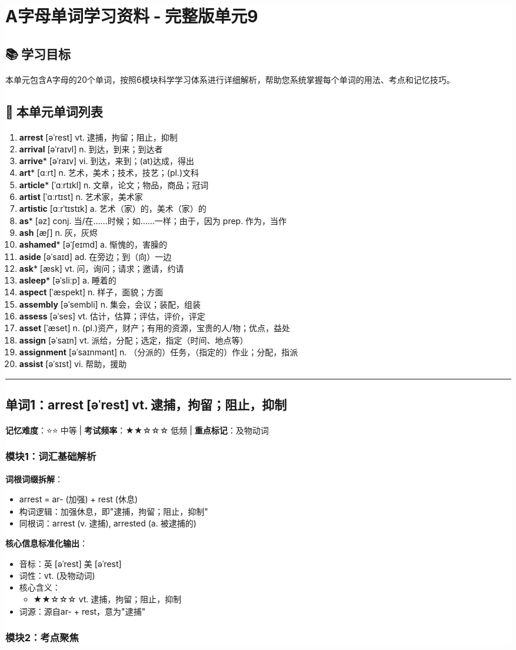 # A字母单词学习资料 - 完整版单元9

## 📚 学习目标
本单元包含A字母的20个单词，按照6模块科学学习体系进行详细解析，帮助您系统掌握每个单词的用法、考点和记忆技巧。

## 🎯 本单元单词列表
1. **arrest** [əˈrest] vt. 逮捕，拘留；阻止，抑制
2. **arrival** [əˈraɪvl] n. 到达，到来；到达者
3. **arrive*** [əˈraɪv] vi. 到达，来到；(at)达成，得出
4. **art*** [ɑːrt] n. 艺术，美术；技术，技艺；(pl.)文科
5. **article*** [ˈɑːrtɪkl] n. 文章，论文；物品，商品；冠词
6. **artist** [ˈɑːrtɪst] n. 艺术家，美术家
7. **artistic** [ɑːrˈtɪstɪk] a. 艺术（家）的，美术（家）的
8. **as*** [əz] conj. 当/在……时候；如……一样；由于，因为 prep. 作为，当作
9. **ash** [æʃ] n. 灰，灰烬
10. **ashamed*** [əˈʃeɪmd] a. 惭愧的，害臊的
11. **aside** [əˈsaɪd] ad. 在旁边；到（向）一边
12. **ask*** [æsk] vt. 问，询问；请求；邀请，约请
13. **asleep*** [əˈsliːp] a. 睡着的
14. **aspect** [ˈæspekt] n. 样子，面貌；方面
15. **assembly** [əˈsembli] n. 集会，会议；装配，组装
16. **assess** [əˈses] vt. 估计，估算；评估，评价，评定
17. **asset** [ˈæset] n. (pl.)资产，财产；有用的资源，宝贵的人/物；优点，益处
18. **assign** [əˈsaɪn] vt. 派给，分配；选定，指定（时间、地点等）
19. **assignment** [əˈsaɪnmənt] n. （分派的）任务，（指定的）作业；分配，指派
20. **assist** [əˈsɪst] vi. 帮助，援助

---

## 单词1：arrest [əˈrest] vt. 逮捕，拘留；阻止，抑制

**记忆难度**：⭐⭐ 中等 | **考试频率**：★★☆☆☆ 低频 | **重点标记**：及物动词

### 模块1：词汇基础解析

**词根词缀拆解**：
- arrest = ar- (加强) + rest (休息)
- 构词逻辑：加强休息，即"逮捕，拘留；阻止，抑制"
- 同根词：arrest (v. 逮捕), arrested (a. 被逮捕的)

**核心信息标准化输出**：
- 音标：英 [əˈrest] 美 [əˈrest]
- 词性：vt. (及物动词)
- 核心含义：
  - ★★☆☆☆ vt. 逮捕，拘留；阻止，抑制
- 词源：源自ar- + rest，意为"逮捕"

### 模块2：考点聚焦
